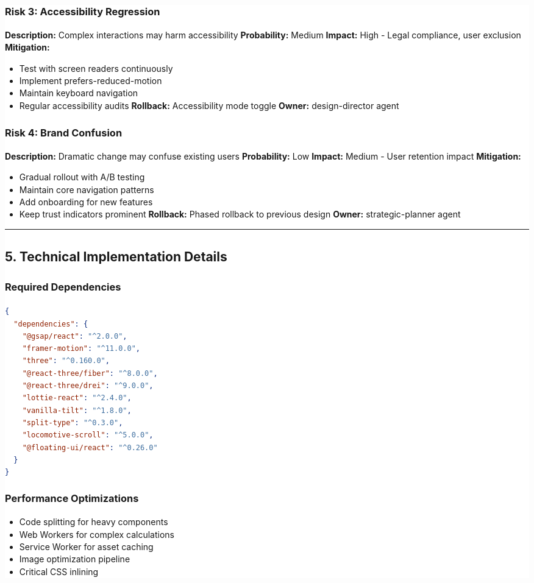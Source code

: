 ### Risk 3: Accessibility Regression
**Description:** Complex interactions may harm accessibility
**Probability:** Medium
**Impact:** High - Legal compliance, user exclusion
**Mitigation:**
- Test with screen readers continuously
- Implement prefers-reduced-motion
- Maintain keyboard navigation
- Regular accessibility audits
**Rollback:** Accessibility mode toggle
**Owner:** design-director agent

### Risk 4: Brand Confusion
**Description:** Dramatic change may confuse existing users
**Probability:** Low
**Impact:** Medium - User retention impact
**Mitigation:**
- Gradual rollout with A/B testing
- Maintain core navigation patterns
- Add onboarding for new features
- Keep trust indicators prominent
**Rollback:** Phased rollback to previous design
**Owner:** strategic-planner agent

---

## 5. Technical Implementation Details

### Required Dependencies
```json
{
  "dependencies": {
    "@gsap/react": "^2.0.0",
    "framer-motion": "^11.0.0",
    "three": "^0.160.0",
    "@react-three/fiber": "^8.0.0",
    "@react-three/drei": "^9.0.0",
    "lottie-react": "^2.4.0",
    "vanilla-tilt": "^1.8.0",
    "split-type": "^0.3.0",
    "locomotive-scroll": "^5.0.0",
    "@floating-ui/react": "^0.26.0"
  }
}
```

### Performance Optimizations
- Code splitting for heavy components
- Web Workers for complex calculations
- Service Worker for asset caching
- Image optimization pipeline
- Critical CSS inlining

